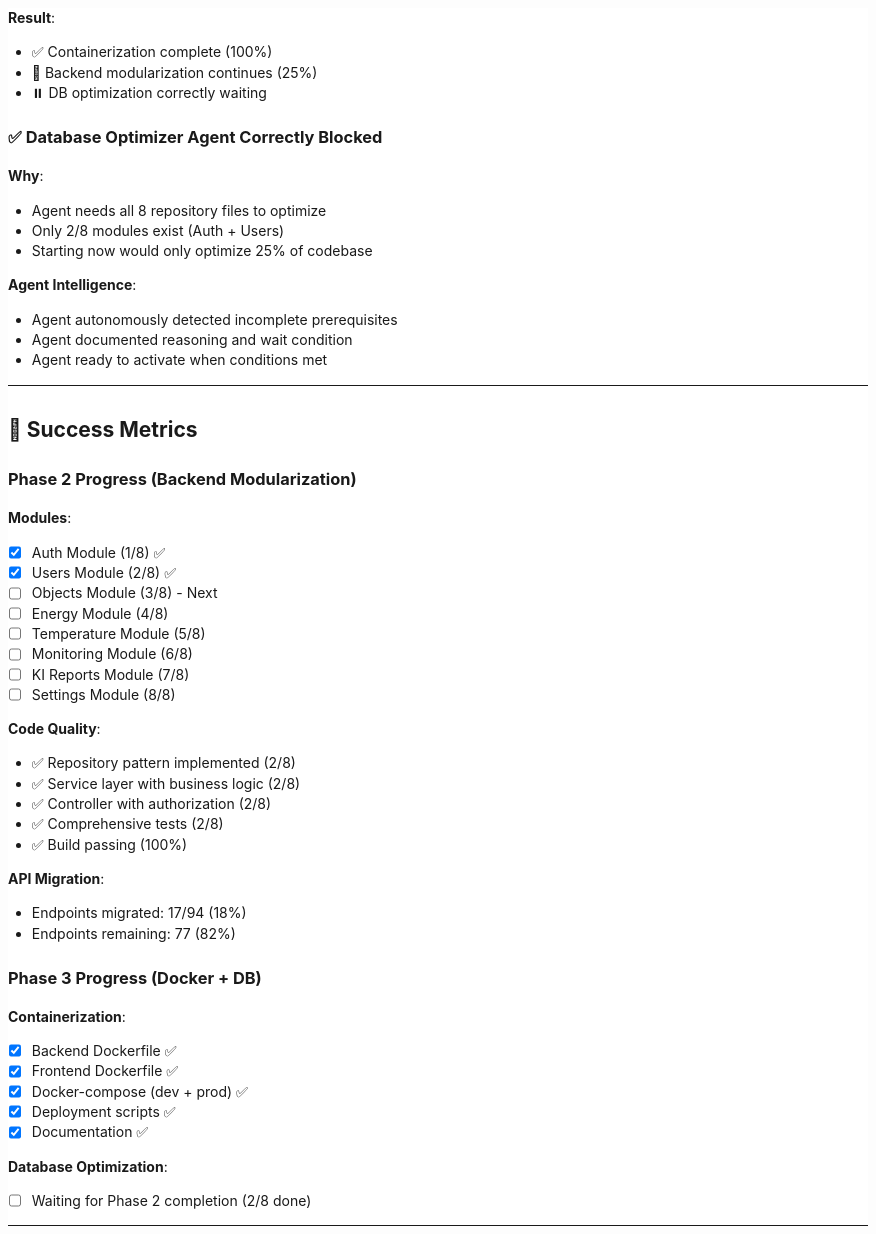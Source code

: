 **Result**:
- ✅ Containerization complete (100%)
- 🔄 Backend modularization continues (25%)
- ⏸️ DB optimization correctly waiting

### ✅ Database Optimizer Agent Correctly Blocked
**Why**:
- Agent needs all 8 repository files to optimize
- Only 2/8 modules exist (Auth + Users)
- Starting now would only optimize 25% of codebase

**Agent Intelligence**:
- Agent autonomously detected incomplete prerequisites
- Agent documented reasoning and wait condition
- Agent ready to activate when conditions met

---

## 🎯 Success Metrics

### Phase 2 Progress (Backend Modularization)

**Modules**:
- [x] Auth Module (1/8) ✅
- [x] Users Module (2/8) ✅
- [ ] Objects Module (3/8) - Next
- [ ] Energy Module (4/8)
- [ ] Temperature Module (5/8)
- [ ] Monitoring Module (6/8)
- [ ] KI Reports Module (7/8)
- [ ] Settings Module (8/8)

**Code Quality**:
- ✅ Repository pattern implemented (2/8)
- ✅ Service layer with business logic (2/8)
- ✅ Controller with authorization (2/8)
- ✅ Comprehensive tests (2/8)
- ✅ Build passing (100%)

**API Migration**:
- Endpoints migrated: 17/94 (18%)
- Endpoints remaining: 77 (82%)

### Phase 3 Progress (Docker + DB)

**Containerization**:
- [x] Backend Dockerfile ✅
- [x] Frontend Dockerfile ✅
- [x] Docker-compose (dev + prod) ✅
- [x] Deployment scripts ✅
- [x] Documentation ✅

**Database Optimization**:
- [ ] Waiting for Phase 2 completion (2/8 done)

---